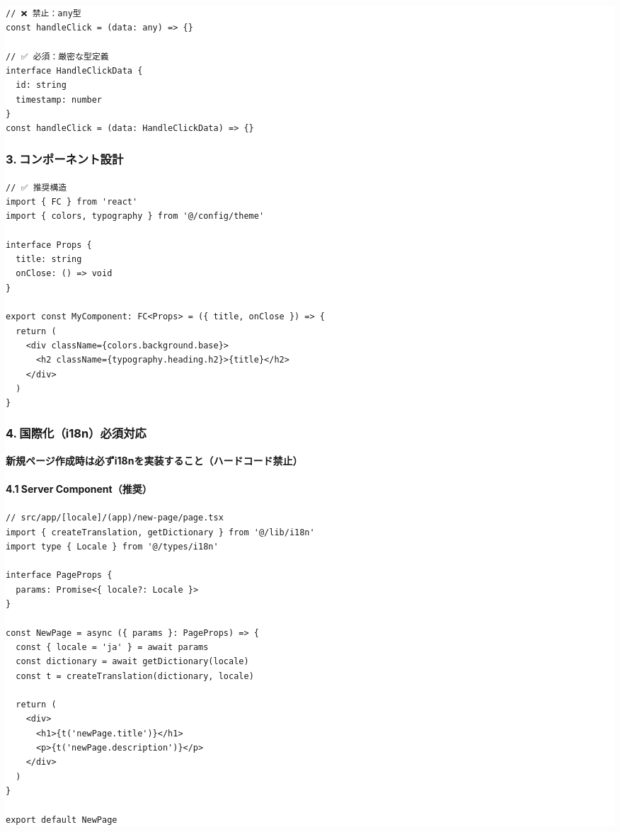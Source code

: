 ```tsx
// ❌ 禁止：any型
const handleClick = (data: any) => {}

// ✅ 必須：厳密な型定義
interface HandleClickData {
  id: string
  timestamp: number
}
const handleClick = (data: HandleClickData) => {}
```

### 3. コンポーネント設計

```tsx
// ✅ 推奨構造
import { FC } from 'react'
import { colors, typography } from '@/config/theme'

interface Props {
  title: string
  onClose: () => void
}

export const MyComponent: FC<Props> = ({ title, onClose }) => {
  return (
    <div className={colors.background.base}>
      <h2 className={typography.heading.h2}>{title}</h2>
    </div>
  )
}
```

### 4. 国際化（i18n）必須対応

**新規ページ作成時は必ずi18nを実装すること（ハードコード禁止）**

#### 4.1 Server Component（推奨）

```tsx
// src/app/[locale]/(app)/new-page/page.tsx
import { createTranslation, getDictionary } from '@/lib/i18n'
import type { Locale } from '@/types/i18n'

interface PageProps {
  params: Promise<{ locale?: Locale }>
}

const NewPage = async ({ params }: PageProps) => {
  const { locale = 'ja' } = await params
  const dictionary = await getDictionary(locale)
  const t = createTranslation(dictionary, locale)

  return (
    <div>
      <h1>{t('newPage.title')}</h1>
      <p>{t('newPage.description')}</p>
    </div>
  )
}

export default NewPage
```
